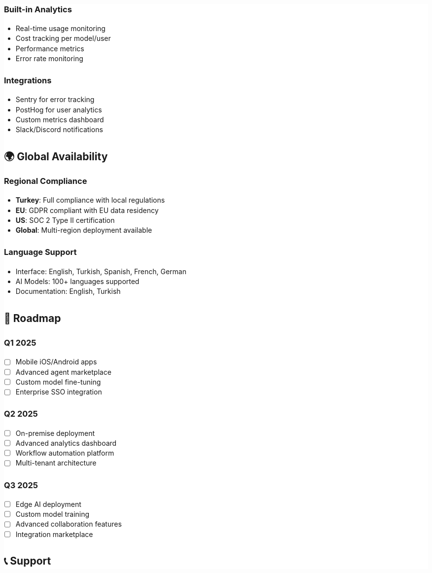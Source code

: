 ### Built-in Analytics
- Real-time usage monitoring
- Cost tracking per model/user
- Performance metrics
- Error rate monitoring

### Integrations
- Sentry for error tracking
- PostHog for user analytics
- Custom metrics dashboard
- Slack/Discord notifications

## 🌍 **Global Availability**

### Regional Compliance
- **Turkey**: Full compliance with local regulations
- **EU**: GDPR compliant with EU data residency
- **US**: SOC 2 Type II certification
- **Global**: Multi-region deployment available

### Language Support
- Interface: English, Turkish, Spanish, French, German
- AI Models: 100+ languages supported
- Documentation: English, Turkish

## 🔮 **Roadmap**

### Q1 2025
- [ ] Mobile iOS/Android apps
- [ ] Advanced agent marketplace
- [ ] Custom model fine-tuning
- [ ] Enterprise SSO integration

### Q2 2025
- [ ] On-premise deployment
- [ ] Advanced analytics dashboard
- [ ] Workflow automation platform
- [ ] Multi-tenant architecture

### Q3 2025
- [ ] Edge AI deployment
- [ ] Custom model training
- [ ] Advanced collaboration features
- [ ] Integration marketplace

## 📞 **Support**

